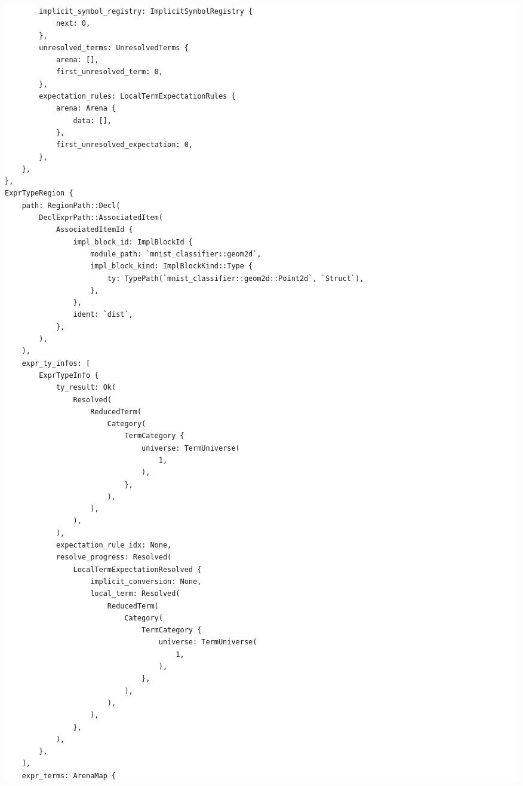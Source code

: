             implicit_symbol_registry: ImplicitSymbolRegistry {
                next: 0,
            },
            unresolved_terms: UnresolvedTerms {
                arena: [],
                first_unresolved_term: 0,
            },
            expectation_rules: LocalTermExpectationRules {
                arena: Arena {
                    data: [],
                },
                first_unresolved_expectation: 0,
            },
        },
    },
    ExprTypeRegion {
        path: RegionPath::Decl(
            DeclExprPath::AssociatedItem(
                AssociatedItemId {
                    impl_block_id: ImplBlockId {
                        module_path: `mnist_classifier::geom2d`,
                        impl_block_kind: ImplBlockKind::Type {
                            ty: TypePath(`mnist_classifier::geom2d::Point2d`, `Struct`),
                        },
                    },
                    ident: `dist`,
                },
            ),
        ),
        expr_ty_infos: [
            ExprTypeInfo {
                ty_result: Ok(
                    Resolved(
                        ReducedTerm(
                            Category(
                                TermCategory {
                                    universe: TermUniverse(
                                        1,
                                    ),
                                },
                            ),
                        ),
                    ),
                ),
                expectation_rule_idx: None,
                resolve_progress: Resolved(
                    LocalTermExpectationResolved {
                        implicit_conversion: None,
                        local_term: Resolved(
                            ReducedTerm(
                                Category(
                                    TermCategory {
                                        universe: TermUniverse(
                                            1,
                                        ),
                                    },
                                ),
                            ),
                        ),
                    },
                ),
            },
        ],
        expr_terms: ArenaMap {